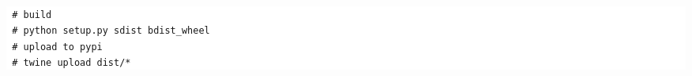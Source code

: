 ```diff
 # build
 # python setup.py sdist bdist_wheel
 # upload to pypi
 # twine upload dist/*
```

